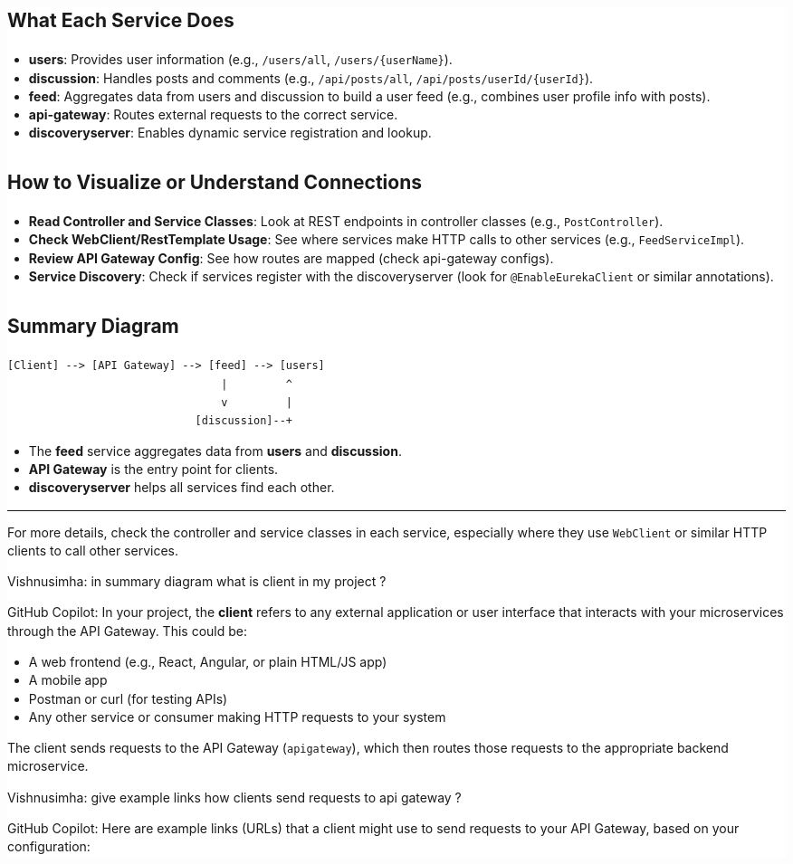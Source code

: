 ## What Each Service Does

- **users**: Provides user information (e.g., `/users/all`, `/users/{userName}`).
- **discussion**: Handles posts and comments (e.g., `/api/posts/all`, `/api/posts/userId/{userId}`).
- **feed**: Aggregates data from users and discussion to build a user feed (e.g., combines user profile info with posts).
- **api-gateway**: Routes external requests to the correct service.
- **discoveryserver**: Enables dynamic service registration and lookup.

## How to Visualize or Understand Connections

- **Read Controller and Service Classes**: Look at REST endpoints in controller classes (e.g., `PostController`).
- **Check WebClient/RestTemplate Usage**: See where services make HTTP calls to other services (e.g., `FeedServiceImpl`).
- **Review API Gateway Config**: See how routes are mapped (check api-gateway configs).
- **Service Discovery**: Check if services register with the discoveryserver (look for `@EnableEurekaClient` or similar annotations).

## Summary Diagram

```plaintext
[Client] --> [API Gateway] --> [feed] --> [users]
                                 |         ^
                                 v         |
                             [discussion]--+
```

- The **feed** service aggregates data from **users** and **discussion**.
- **API Gateway** is the entry point for clients.
- **discoveryserver** helps all services find each other.

---

For more details, check the controller and service classes in each service, especially where they use `WebClient` or similar HTTP clients to call other services.

Vishnusimha: in summary diagram what is client in my project ?

GitHub Copilot: In your project, the **client** refers to any external application or user interface that interacts with your microservices through the API Gateway. This could be:

- A web frontend (e.g., React, Angular, or plain HTML/JS app)
- A mobile app
- Postman or curl (for testing APIs)
- Any other service or consumer making HTTP requests to your system

The client sends requests to the API Gateway (`apigateway`), which then routes those requests to the appropriate backend microservice.

Vishnusimha: give example links how clients send requests to api gateway ?

GitHub Copilot: Here are example links (URLs) that a client might use to send requests to your API Gateway, based on your configuration:
